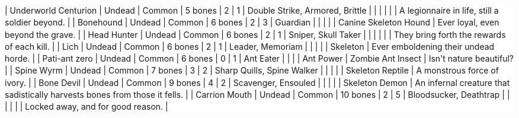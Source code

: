 | Underworld Centurion   | Undead |   Common  |                       5 bones                       | 2 | 1 | Double Strike, Armored, Brittle                     |   |   |                |                                     |                                           | A legionnaire in life, still a soldier beyond.                                                                                                                                                                                                                                                                                                                                                                                                    |
| Bonehound              | Undead |   Common  |                       6 bones                       | 2 | 3 | Guardian                                            |   |   |                |                                     | Canine Skeleton Hound                     | Ever loyal, even beyond the grave.                                                                                                                                                                                                                                                                                                                                                                                                                |
| Head Hunter            | Undead |   Common  |                       6 bones                       | 2 | 1 | Sniper, Skull Taker                                 |   |   |                |                                     |                                           | They bring forth the rewards of each kill.                                                                                                                                                                                                                                                                                                                                                                                                        |
| Lich                   | Undead |   Common  |                       6 bones                       | 2 | 1 | Leader, Memoriam                                    |   |   |                |                                     | Skeleton                                  | Ever emboldening their undead horde.                                                                                                                                                                                                                                                                                                                                                                                                              |
| Pati-ant zero          | Undead |   Common  |                       6 bones                       | 0 | 1 | Ant Eater                                           |   |   |                | Ant Power                           | Zombie Ant Insect                         | Isn't nature beautiful?                                                                                                                                                                                                                                                                                                                                                                                                                           |
| Spine Wyrm             | Undead |   Common  |                       7 bones                       | 3 | 2 | Sharp Quills, Spine Walker                          |   |   |                |                                     | Skeleton Reptile                          | A monstrous force of ivory.                                                                                                                                                                                                                                                                                                                                                                                                                       |
| Bone Devil             | Undead |   Common  |                       9 bones                       | 4 | 2 | Scavenger, Ensouled                                 |   |   |                |                                     | Skeleton Demon                            | An infernal creature that sadistically harvests bones from those it fells.                                                                                                                                                                                                                                                                                                                                                                        |
| Carrion Mouth          | Undead |   Common  |                       10 bones                      | 2 | 5 | Bloodsucker, Deathtrap                              |   |   |                |                                     |                                           | Locked away, and for good reason.                                                                                                                                                                                                                                                                                                                                                                                                                 |